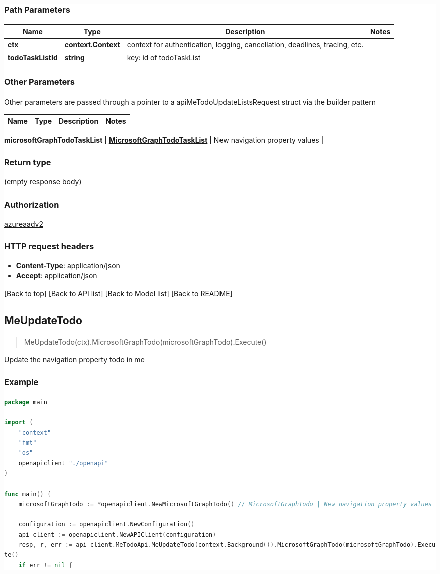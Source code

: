 ### Path Parameters


Name | Type | Description  | Notes
------------- | ------------- | ------------- | -------------
**ctx** | **context.Context** | context for authentication, logging, cancellation, deadlines, tracing, etc.
**todoTaskListId** | **string** | key: id of todoTaskList | 

### Other Parameters

Other parameters are passed through a pointer to a apiMeTodoUpdateListsRequest struct via the builder pattern


Name | Type | Description  | Notes
------------- | ------------- | ------------- | -------------

 **microsoftGraphTodoTaskList** | [**MicrosoftGraphTodoTaskList**](MicrosoftGraphTodoTaskList.md) | New navigation property values | 

### Return type

 (empty response body)

### Authorization

[azureaadv2](../README.md#azureaadv2)

### HTTP request headers

- **Content-Type**: application/json
- **Accept**: application/json

[[Back to top]](#) [[Back to API list]](../README.md#documentation-for-api-endpoints)
[[Back to Model list]](../README.md#documentation-for-models)
[[Back to README]](../README.md)


## MeUpdateTodo

> MeUpdateTodo(ctx).MicrosoftGraphTodo(microsoftGraphTodo).Execute()

Update the navigation property todo in me



### Example

```go
package main

import (
    "context"
    "fmt"
    "os"
    openapiclient "./openapi"
)

func main() {
    microsoftGraphTodo := *openapiclient.NewMicrosoftGraphTodo() // MicrosoftGraphTodo | New navigation property values

    configuration := openapiclient.NewConfiguration()
    api_client := openapiclient.NewAPIClient(configuration)
    resp, r, err := api_client.MeTodoApi.MeUpdateTodo(context.Background()).MicrosoftGraphTodo(microsoftGraphTodo).Execute()
    if err != nil {
```